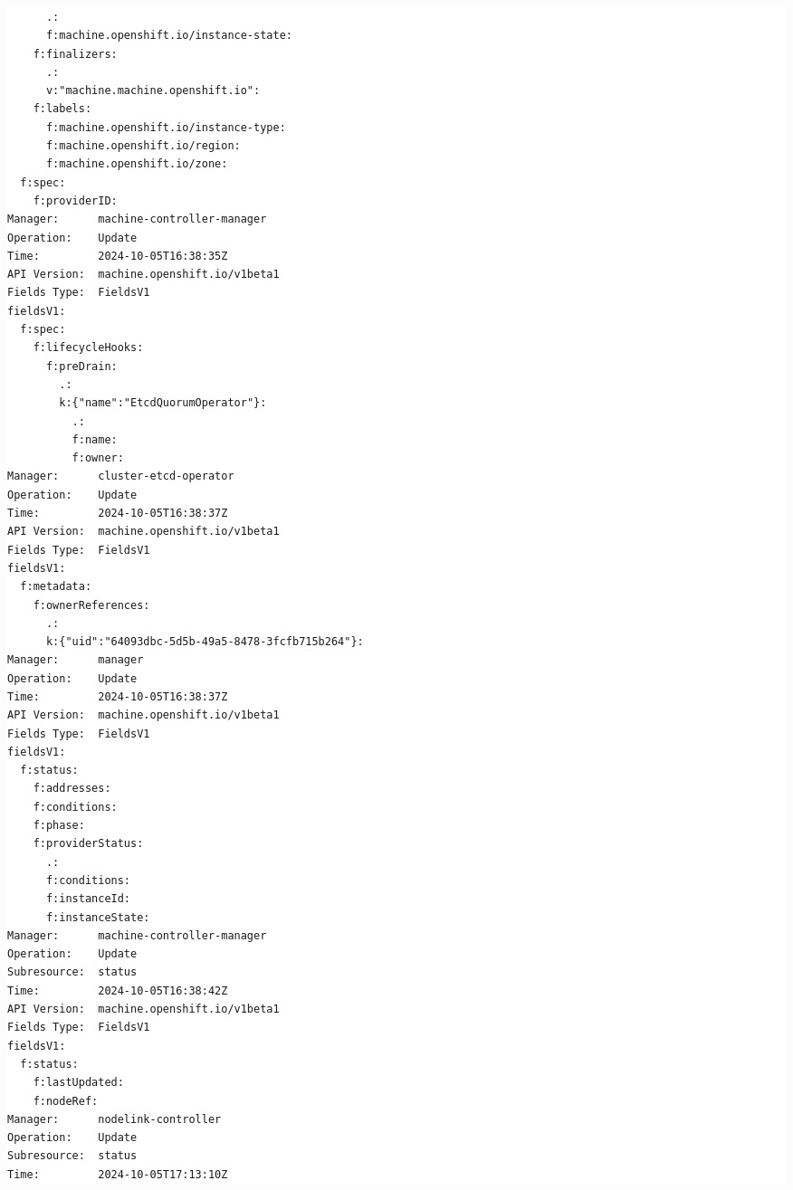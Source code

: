           .:
          f:machine.openshift.io/instance-state:
        f:finalizers:
          .:
          v:"machine.machine.openshift.io":
        f:labels:
          f:machine.openshift.io/instance-type:
          f:machine.openshift.io/region:
          f:machine.openshift.io/zone:
      f:spec:
        f:providerID:
    Manager:      machine-controller-manager
    Operation:    Update
    Time:         2024-10-05T16:38:35Z
    API Version:  machine.openshift.io/v1beta1
    Fields Type:  FieldsV1
    fieldsV1:
      f:spec:
        f:lifecycleHooks:
          f:preDrain:
            .:
            k:{"name":"EtcdQuorumOperator"}:
              .:
              f:name:
              f:owner:
    Manager:      cluster-etcd-operator
    Operation:    Update
    Time:         2024-10-05T16:38:37Z
    API Version:  machine.openshift.io/v1beta1
    Fields Type:  FieldsV1
    fieldsV1:
      f:metadata:
        f:ownerReferences:
          .:
          k:{"uid":"64093dbc-5d5b-49a5-8478-3fcfb715b264"}:
    Manager:      manager
    Operation:    Update
    Time:         2024-10-05T16:38:37Z
    API Version:  machine.openshift.io/v1beta1
    Fields Type:  FieldsV1
    fieldsV1:
      f:status:
        f:addresses:
        f:conditions:
        f:phase:
        f:providerStatus:
          .:
          f:conditions:
          f:instanceId:
          f:instanceState:
    Manager:      machine-controller-manager
    Operation:    Update
    Subresource:  status
    Time:         2024-10-05T16:38:42Z
    API Version:  machine.openshift.io/v1beta1
    Fields Type:  FieldsV1
    fieldsV1:
      f:status:
        f:lastUpdated:
        f:nodeRef:
    Manager:      nodelink-controller
    Operation:    Update
    Subresource:  status
    Time:         2024-10-05T17:13:10Z